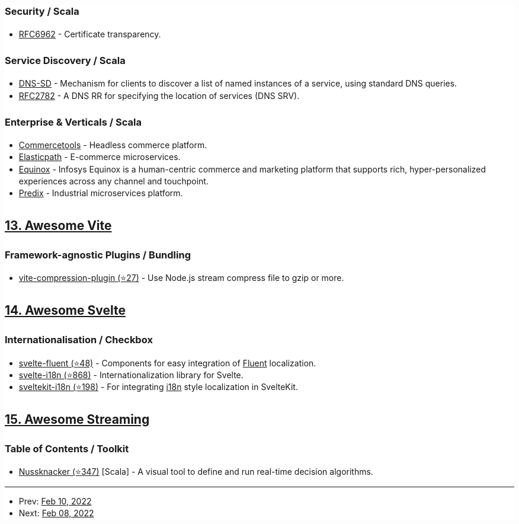 ### Security / Scala

*   [RFC6962](https://tools.ietf.org/html/rfc6962) - Certificate transparency.

### Service Discovery / Scala

*   [DNS-SD](https://datatracker.ietf.org/doc/html/rfc6763) - Mechanism for clients to discover a list of named instances of a service, using standard DNS queries.
*   [RFC2782](https://datatracker.ietf.org/doc/html/rfc2782) - A DNS RR for specifying the location of services (DNS SRV).

### Enterprise & Verticals / Scala

*   [Commercetools](https://commercetools.com/) - Headless commerce platform.
*   [Elasticpath](https://www.elasticpath.com/) - E-commerce microservices.
*   [Equinox](https://www.infosysequinox.com/) - Infosys Equinox is a human-centric commerce and marketing platform that supports rich, hyper-personalized experiences across any channel and touchpoint.
*   [Predix](https://predix.io/) - Industrial microservices platform.

## [13. Awesome Vite](/content/vitejs/awesome-vite/README.md)

### Framework-agnostic Plugins / Bundling

*   [vite-compression-plugin (⭐27)](https://github.com/XeryYue/vite-compression-plugin) - Use Node.js stream compress file to gzip or more.

## [14. Awesome Svelte](/content/TheComputerM/awesome-svelte/README.md)

### Internationalisation / Checkbox

*   [svelte-fluent (⭐48)](https://github.com/nubolab-ffwd/svelte-fluent) - Components for easy integration of [Fluent](https://projectfluent.org/) localization.
*   [svelte-i18n (⭐868)](https://github.com/kaisermann/svelte-i18n) - Internationalization library for Svelte.
*   [sveltekit-i18n (⭐198)](https://github.com/jarda-svoboda/sveltekit-i18n) - For integrating [i18n](https://www.npmjs.com/package/i18n) style localization in SvelteKit.

## [15. Awesome Streaming](/content/manuzhang/awesome-streaming/README.md)

### Table of Contents / Toolkit

*   [Nussknacker (⭐347)](https://github.com/TouK/nussknacker) \[Scala] - A visual tool to define and run real-time decision algorithms.

---

- Prev: [Feb 10, 2022](/content/2022/02/10/README.md)
- Next: [Feb 08, 2022](/content/2022/02/08/README.md)